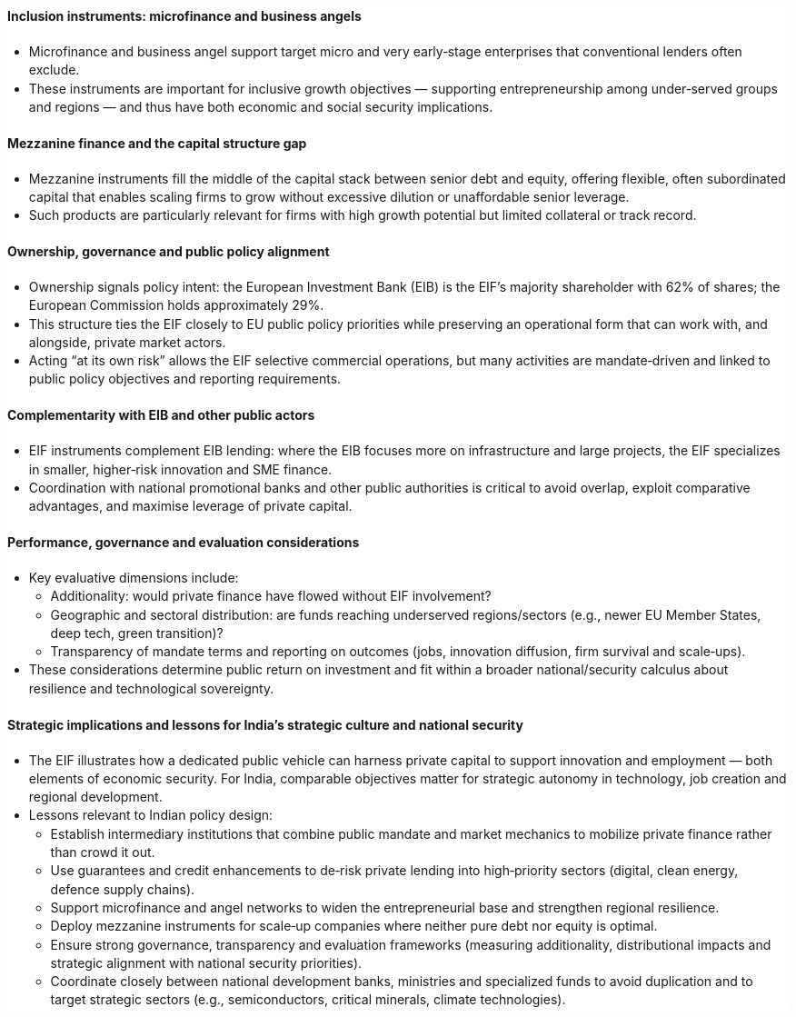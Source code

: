 #### Inclusion instruments: microfinance and business angels
- Microfinance and business angel support target micro and very early‑stage enterprises that conventional lenders often exclude.  
- These instruments are important for inclusive growth objectives — supporting entrepreneurship among under‑served groups and regions — and thus have both economic and social security implications.

#### Mezzanine finance and the capital structure gap
- Mezzanine instruments fill the middle of the capital stack between senior debt and equity, offering flexible, often subordinated capital that enables scaling firms to grow without excessive dilution or unaffordable senior leverage.  
- Such products are particularly relevant for firms with high growth potential but limited collateral or track record.

#### Ownership, governance and public policy alignment
- Ownership signals policy intent: the European Investment Bank (EIB) is the EIF’s majority shareholder with 62% of shares; the European Commission holds approximately 29%.  
- This structure ties the EIF closely to EU public policy priorities while preserving an operational form that can work with, and alongside, private market actors.  
- Acting “at its own risk” allows the EIF selective commercial operations, but many activities are mandate‑driven and linked to public policy objectives and reporting requirements.

#### Complementarity with EIB and other public actors
- EIF instruments complement EIB lending: where the EIB focuses more on infrastructure and large projects, the EIF specializes in smaller, higher‑risk innovation and SME finance.  
- Coordination with national promotional banks and other public authorities is critical to avoid overlap, exploit comparative advantages, and maximise leverage of private capital.

#### Performance, governance and evaluation considerations
- Key evaluative dimensions include:
  - Additionality: would private finance have flowed without EIF involvement?
  - Geographic and sectoral distribution: are funds reaching underserved regions/sectors (e.g., newer EU Member States, deep tech, green transition)?
  - Transparency of mandate terms and reporting on outcomes (jobs, innovation diffusion, firm survival and scale‑ups).
- These considerations determine public return on investment and fit within a broader national/security calculus about resilience and technological sovereignty.

#### Strategic implications and lessons for India’s strategic culture and national security
- The EIF illustrates how a dedicated public vehicle can harness private capital to support innovation and employment — both elements of economic security. For India, comparable objectives matter for strategic autonomy in technology, job creation and regional development.  
- Lessons relevant to Indian policy design:
  - Establish intermediary institutions that combine public mandate and market mechanics to mobilize private finance rather than crowd it out.  
  - Use guarantees and credit enhancements to de‑risk private lending into high‑priority sectors (digital, clean energy, defence supply chains).  
  - Support microfinance and angel networks to widen the entrepreneurial base and strengthen regional resilience.  
  - Deploy mezzanine instruments for scale‑up companies where neither pure debt nor equity is optimal.  
  - Ensure strong governance, transparency and evaluation frameworks (measuring additionality, distributional impacts and strategic alignment with national security priorities).  
  - Coordinate closely between national development banks, ministries and specialized funds to avoid duplication and to target strategic sectors (e.g., semiconductors, critical minerals, climate technologies).
